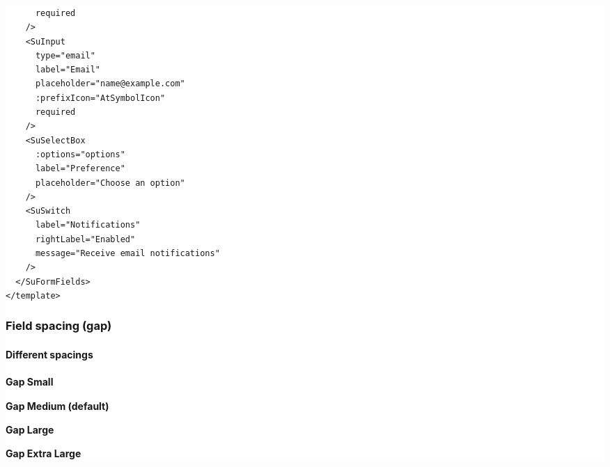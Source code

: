 ```vue
      required
    />
    <SuInput 
      type="email"
      label="Email"
      placeholder="name@example.com"
      :prefixIcon="AtSymbolIcon"
      required
    />
    <SuSelectBox 
      :options="options"
      label="Preference"
      placeholder="Choose an option"
    />
    <SuSwitch 
      label="Notifications"
      rightLabel="Enabled"
      message="Receive email notifications"
    />
  </SuFormFields>
</template>
```

### Field spacing (gap)

<div class="component-demo">
  <div class="demo-section">
    <h4>Different spacings</h4>
    <div class="demo-buttons-vertical">
      <div>
        <p><strong>Gap Small</strong></p>
        <SuFormFields gap="sm" style="width: 300px;">
          <SuInput label="Name" placeholder="Your name" />
          <SuInput type="email" label="Email" placeholder="email@example.com" />
          <SuSwitch label="Newsletter" rightLabel="Yes" />
        </SuFormFields>
      </div>
      <div>
        <p><strong>Gap Medium (default)</strong></p>
        <SuFormFields gap="md" style="width: 300px;">
          <SuInput label="Name" placeholder="Your name" />
          <SuInput type="email" label="Email" placeholder="email@example.com" />
          <SuSwitch label="Newsletter" rightLabel="Yes" />
        </SuFormFields>
      </div>
      <div>
        <p><strong>Gap Large</strong></p>
        <SuFormFields gap="lg" style="width: 300px;">
          <SuInput label="Name" placeholder="Your name" />
          <SuInput type="email" label="Email" placeholder="email@example.com" />
          <SuSwitch label="Newsletter" rightLabel="Yes" />
        </SuFormFields>
      </div>
      <div>
        <p><strong>Gap Extra Large</strong></p>
        <SuFormFields gap="xl" style="width: 300px;">
          <SuInput label="Name" placeholder="Your name" />
          <SuInput type="email" label="Email" placeholder="email@example.com" />
          <SuSwitch label="Newsletter" rightLabel="Yes" />
        </SuFormFields>
      </div>
    </div>
  </div>